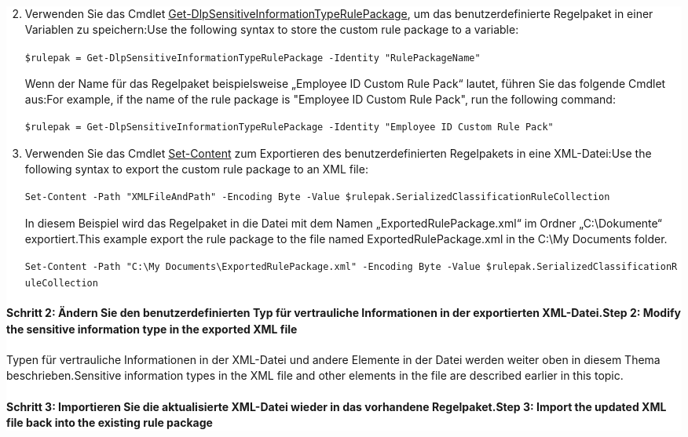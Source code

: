 2. <span data-ttu-id="61eb6-357">Verwenden Sie das Cmdlet [Get-DlpSensitiveInformationTypeRulePackage](https://docs.microsoft.com/powershell/module/exchange/policy-and-compliance-dlp/get-dlpsensitiveinformationtyperulepackage?view=exchange-ps), um das benutzerdefinierte Regelpaket in einer Variablen zu speichern:</span><span class="sxs-lookup"><span data-stu-id="61eb6-357">Use the following syntax to store the custom rule package to a variable:</span></span>

    ```
    $rulepak = Get-DlpSensitiveInformationTypeRulePackage -Identity "RulePackageName"
    ```

   <span data-ttu-id="61eb6-358">Wenn der Name für das Regelpaket beispielsweise „Employee ID Custom Rule Pack“ lautet, führen Sie das folgende Cmdlet aus:</span><span class="sxs-lookup"><span data-stu-id="61eb6-358">For example, if the name of the rule package is "Employee ID Custom Rule Pack", run the following command:</span></span>

    ```
    $rulepak = Get-DlpSensitiveInformationTypeRulePackage -Identity "Employee ID Custom Rule Pack"
    ```

3. <span data-ttu-id="61eb6-359">Verwenden Sie das Cmdlet [Set-Content](https://docs.microsoft.com/powershell/module/microsoft.powershell.management/set-content?view=powershell-6) zum Exportieren des benutzerdefinierten Regelpakets in eine XML-Datei:</span><span class="sxs-lookup"><span data-stu-id="61eb6-359">Use the following syntax to export the custom rule package to an XML file:</span></span>

    ```
    Set-Content -Path "XMLFileAndPath" -Encoding Byte -Value $rulepak.SerializedClassificationRuleCollection
    ```

    <span data-ttu-id="61eb6-360">In diesem Beispiel wird das Regelpaket in die Datei mit dem Namen „ExportedRulePackage.xml“ im Ordner „C:\Dokumente“ exportiert.</span><span class="sxs-lookup"><span data-stu-id="61eb6-360">This example export the rule package to the file named ExportedRulePackage.xml in the C:\My Documents folder.</span></span>

    ```
    Set-Content -Path "C:\My Documents\ExportedRulePackage.xml" -Encoding Byte -Value $rulepak.SerializedClassificationRuleCollection
    ```

#### <a name="step-2-modify-the-sensitive-information-type-in-the-exported-xml-file"></a><span data-ttu-id="61eb6-361">Schritt 2: Ändern Sie den benutzerdefinierten Typ für vertrauliche Informationen in der exportierten XML-Datei.</span><span class="sxs-lookup"><span data-stu-id="61eb6-361">Step 2: Modify the sensitive information type in the exported XML file</span></span>

<span data-ttu-id="61eb6-362">Typen für vertrauliche Informationen in der XML-Datei und andere Elemente in der Datei werden weiter oben in diesem Thema beschrieben.</span><span class="sxs-lookup"><span data-stu-id="61eb6-362">Sensitive information types in the XML file and other elements in the file are described earlier in this topic.</span></span>

#### <a name="step-3-import-the-updated-xml-file-back-into-the-existing-rule-package"></a><span data-ttu-id="61eb6-363">Schritt 3: Importieren Sie die aktualisierte XML-Datei wieder in das vorhandene Regelpaket.</span><span class="sxs-lookup"><span data-stu-id="61eb6-363">Step 3: Import the updated XML file back into the existing rule package</span></span>
